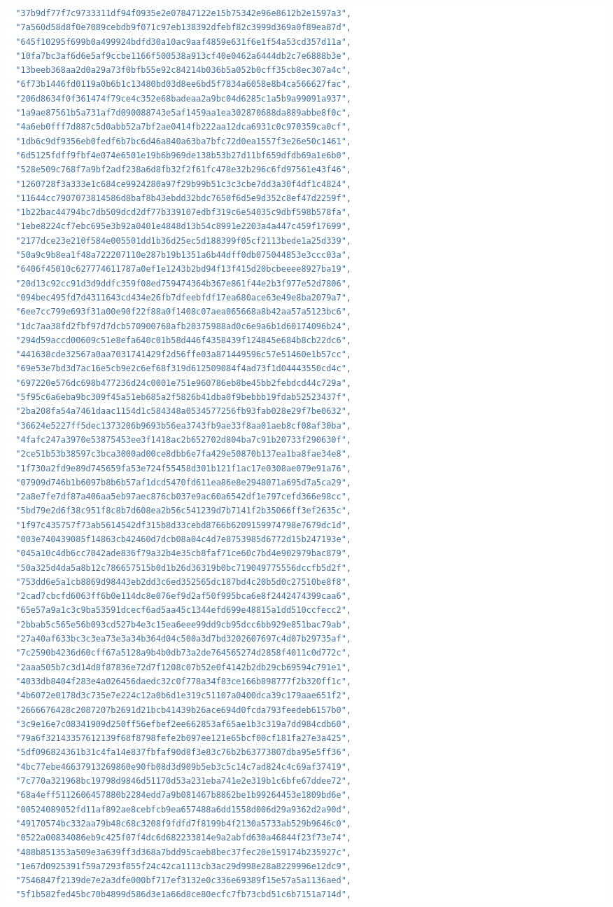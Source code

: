 ```js
  "37b9df77f7c9733311df94f0935e2e07847122e15b75342e96e8612b2e1597a3",
  "7a560d58d8f0e7089cebdb9f071c97eb138392dfebf82c3999d369a0f89ea87d",
  "645f10295f699b0a499924bdfd30a10ac9aaf4859e631f6e1f54a53cd357d11a",
  "10fa7bc3af6d6e5af9ccbe1166f500538a913cf40e0462a6444db2c7e6888b3e",
  "13beeb368aa2d0a29a73f0bfb55e92c84214b036b5a052b0cff35cb8ec307a4c",
  "6f73b1446fd0119a0b6b1c13480bd03d8ee6bd5f7834a6058e8b4ca566627fac",
  "206d8634f0f361474f79ce4c352e68badeaa2a9bc04d6285c1a5b9a99091a937",
  "1a9ae87561b5a731af7d090088743e5af1459aa1ea302870688da889abbe8f0c",
  "4a6eb0fff7d887c5d0abb52a7bf2ae0414fb222aa12dca6931c0c970359ca0cf",
  "1db6c9df9356eb0fedf6b7bc6d46a840a63ba7bfc72d0ea1557f3e26e50c1461",
  "6d5125fdff9fbf4e074e6501e19b6b969de138b53b27d11bf659dfdb69a1e6b0",
  "528e509c768f7a9bf2adf238a6d8fb32f2f61fc478e32b296c6fd97561e43f46",
  "1260728f3a333e1c684ce9924280a97f29b99b51c3c3cbe7dd3a30f4df1c4824",
  "11644cc7907073814586d8baf8b43ebdd32bdc7650f6d5e9d352c8ef47d2259f",
  "1b22bac44794bc7db509dcd2df77b339107edbf319c6e54035c9dbf598b578fa",
  "1ebe8224cf7ebc695e3b92a0401e4848d13b54c8991e2203a4a447c459f17699",
  "2177dce23e210f584e005501dd1b36d25ec5d188399f05cf2113bede1a25d339",
  "50a9c9b8ea1f48a722207110e287b19b1351a6b44dff0db075044853e3ccc03a",
  "6406f45010c627774611787a0ef1e1243b2bd94f13f415d20bcbeeee8927ba19",
  "20d13c92cc91d3d9ddfc359f08ed759474364b367e861f44e2b3f977e52d7806",
  "094bec495fd7d4311643cd434e26fb7dfeebfdf17ea680ace63e49e8ba2079a7",
  "6ee7cc799e693f31a00e90f22f88a0f1408c07aea065668a8b42aa57a5123bc6",
  "1dc7aa38fd2fbf97d7dcb570900768afb20375988ad0c6e9a6b1d60174096b24",
  "294d59accd00609c51e8efa640c01b58d446f4358439f124845e684b8cb22dc6",
  "441638cde32567a0aa7031741429f2d56ffe03a871449596c57e51460e1b57cc",
  "69e53e7bd3d7ac16e5cb9e2c6ef68f319d612509084f4ad73f1d04443550cd4c",
  "697220e576dc698b477236d24c0001e751e960786eb8be45bb2febdcd44c729a",
  "5f95c6a6eba9bc309f45a51eb685a2f5826b41dba0f9bebbb19fdab52523437f",
  "2ba208fa54a7461daac1154d1c584348a0534577256fb93fab028e29f7be0632",
  "36624e5227ff5dec1373206b9693b56ea3743fb9ae33f8aa01aeb8cf08af30ba",
  "4fafc247a3970e53875453ee3f1418ac2b652702d804ba7c91b20733f290630f",
  "2ce51b53b38597c3bca3000ad00ce8dbb6e7fa429e50870b137ea1ba8fae34e8",
  "1f730a2fd9e89d745659fa53e724f55458d301b121f1ac17e0308ae079e91a76",
  "07909d746b1b6097b8b6b57af1dcd5470fd611ea86e8e2948071a695d7a5ca29",
  "2a8e7fe7df87a406aa5eb97aec876cb037e9ac60a6542df1e797cefd366e98cc",
  "5bd79e2d6f38c951f8c8b7d608ea2b56c541239d7b7141f2b35066ff3ef2635c",
  "1f97c435757f73ab5614542df315b8d33cebd8766b6209159974798e7679dc1d",
  "003e740439085f14863cb42460d7dcb08a04c4d7e8753985d6772d15b247193e",
  "045a10c4db6cc7042ade836f79a32b4e35cb8faf71ce60c7bd4e902979bac879",
  "50a325d4da5a8b12c786657515b0d1b26d36319b0bc719049775556dccfb5d2f",
  "753dd6e5a1cb8869d98443eb2dd3c6ed352565dc187bd4c20b5d0c27510be8f8",
  "2cad7cbcfd6063ff6b0e114dc8e076ef9d2af50f995bca6e8f2442474399caa6",
  "65e57a9a1c3c9ba53591dcecf6ad5aa45c1344efd699e48815a1dd510ccfecc2",
  "2bbab5c565e56b093cd527b4e3c15ea6eee99dd9cb95dcc6bb929e851bac79ab",
  "27a40af633bc3c3ea73e3a34b364d04c500a3d7bd3202607697c4d07b29735af",
  "7c2590b4236d60cff67a5128a9b4b0db73a2de764565274d2858f4011c0d772c",
  "2aaa505b7c3d14d8f87836e72d7f1208c07b52e0f4142b2db29cb69594c791e1",
  "4033db8404f283e4a026456daedc32c0f778a34f83ce166b898777f2b320ff1c",
  "4b6072e0178d3c735e7e224c12a0b6d1e319c51107a0400dca39c179aae651f2",
  "2666676428c2087207b2691d21bcb41439b26ace694d0fcda793feedeb6157b0",
  "3c9e16e7c08341909d250ff56efbef2ee662853af65ae1b3c319a7dd984cdb60",
  "79a6f32143357612139f68f8798fefe2b097ee121e65bcf00cf181fa27e3a425",
  "5df096824361b31c4fa14e837fbfaf90d8f3e83c76b2b63773807dba95e5ff36",
  "4bc77ebe46637913269860e90fb08d3d909b5eb3c5c14c7ad824c4c69af37419",
  "7c770a321968bc19798d9846d51170d53a231eba741e2e319b1c6bfe67ddee72",
  "68a4eff5112606457880b2284edd7a9b081467b8862be1b99264453e1809bd6e",
  "00524089052fd11af892ae8cebfcb9ea657488a6dd1558d006d29a9362d2a90d",
  "49170574bc332aa79b48c68c3208f9fdfd7f8199b4f2130a5733ab529b9646c0",
  "0522a00834086eb9c425f07f4dc6d682233814e9a2abfd630a46844f23f73e74",
  "488b851353a509e3a639ff3d368a7bdd95caeb8bec37fec20e159174b235927c",
  "1e67d0925391f59a7293f855f24c42ca1113cb3ac29d998e28a8229996e12dc9",
  "7546847f2139de7e2a3dfe000bf717ef3132e0c336e69389f15e57a5a1136aed",
  "5f1b582fed45bc70b4899d586d3e1a66d8ce80ecfc7fb73cbd51c6b7151a714d",
```